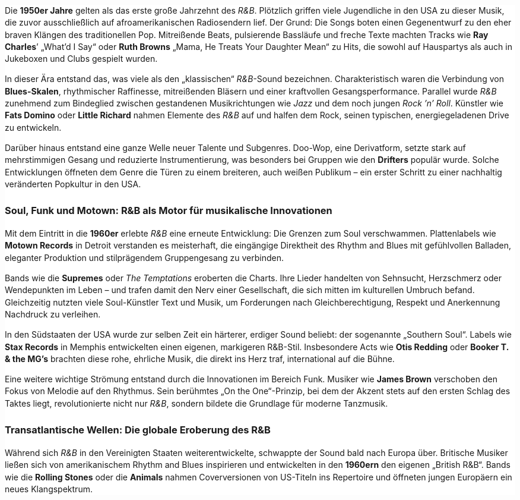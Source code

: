 Die **1950er Jahre** gelten als das erste große Jahrzehnt des _R&B_. Plötzlich griffen viele
Jugendliche in den USA zu dieser Musik, die zuvor ausschließlich auf afroamerikanischen Radiosendern
lief. Der Grund: Die Songs boten einen Gegenentwurf zu den eher braven Klängen des traditionellen
Pop. Mitreißende Beats, pulsierende Bassläufe und freche Texte machten Tracks wie **Ray Charles**’
„What’d I Say“ oder **Ruth Browns** „Mama, He Treats Your Daughter Mean“ zu Hits, die sowohl auf
Hauspartys als auch in Jukeboxen und Clubs gespielt wurden.

In dieser Ära entstand das, was viele als den „klassischen“ _R&B_-Sound bezeichnen. Charakteristisch
waren die Verbindung von **Blues-Skalen**, rhythmischer Raffinesse, mitreißenden Bläsern und einer
kraftvollen Gesangsperformance. Parallel wurde _R&B_ zunehmend zum Bindeglied zwischen gestandenen
Musikrichtungen wie _Jazz_ und dem noch jungen _Rock ’n’ Roll_. Künstler wie **Fats Domino** oder
**Little Richard** nahmen Elemente des _R&B_ auf und halfen dem Rock, seinen typischen,
energiegeladenen Drive zu entwickeln.

Darüber hinaus entstand eine ganze Welle neuer Talente und Subgenres. Doo-Wop, eine Derivatform,
setzte stark auf mehrstimmigen Gesang und reduzierte Instrumentierung, was besonders bei Gruppen wie
den **Drifters** populär wurde. Solche Entwicklungen öffneten dem Genre die Türen zu einem
breiteren, auch weißen Publikum – ein erster Schritt zu einer nachhaltig veränderten Popkultur in
den USA.

### Soul, Funk und Motown: R&B als Motor für musikalische Innovationen

Mit dem Eintritt in die **1960er** erlebte _R&B_ eine erneute Entwicklung: Die Grenzen zum Soul
verschwammen. Plattenlabels wie **Motown Records** in Detroit verstanden es meisterhaft, die
eingängige Direktheit des Rhythm and Blues mit gefühlvollen Balladen, eleganter Produktion und
stilprägendem Gruppengesang zu verbinden.

Bands wie die **Supremes** oder _The Temptations_ eroberten die Charts. Ihre Lieder handelten von
Sehnsucht, Herzschmerz oder Wendepunkten im Leben – und trafen damit den Nerv einer Gesellschaft,
die sich mitten im kulturellen Umbruch befand. Gleichzeitig nutzten viele Soul-Künstler Text und
Musik, um Forderungen nach Gleichberechtigung, Respekt und Anerkennung Nachdruck zu verleihen.

In den Südstaaten der USA wurde zur selben Zeit ein härterer, erdiger Sound beliebt: der sogenannte
„Southern Soul“. Labels wie **Stax Records** in Memphis entwickelten einen eigenen, markigeren
R&B-Stil. Insbesondere Acts wie **Otis Redding** oder **Booker T. & the MG’s** brachten diese rohe,
ehrliche Musik, die direkt ins Herz traf, international auf die Bühne.

Eine weitere wichtige Strömung entstand durch die Innovationen im Bereich Funk. Musiker wie **James
Brown** verschoben den Fokus von Melodie auf den Rhythmus. Sein berühmtes „On the One“-Prinzip, bei
dem der Akzent stets auf den ersten Schlag des Taktes liegt, revolutionierte nicht nur _R&B_,
sondern bildete die Grundlage für moderne Tanzmusik.

### Transatlantische Wellen: Die globale Eroberung des R&B

Während sich _R&B_ in den Vereinigten Staaten weiterentwickelte, schwappte der Sound bald nach
Europa über. Britische Musiker ließen sich von amerikanischem Rhythm and Blues inspirieren und
entwickelten in den **1960ern** den eigenen „British R&B“. Bands wie die **Rolling Stones** oder die
**Animals** nahmen Coverversionen von US-Titeln ins Repertoire und öffneten jungen Europäern ein
neues Klangspektrum.
